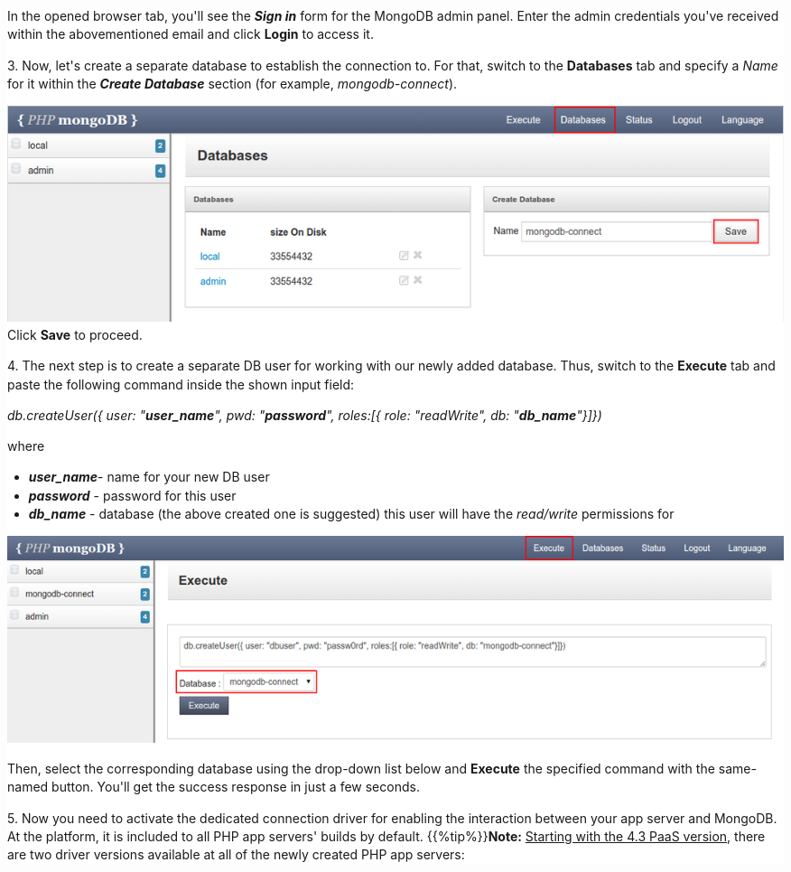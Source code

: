 In the opened browser tab, you'll see the ***Sign in*** form for the MongoDB admin panel. Enter the admin credentials you've received within the abovementioned email and click **Login** to access it.

3\. Now, let's create a separate database to establish the connection to. For that, switch to the **Databases** tab and specify a *Name* for it within the ***Create Database*** section (for example, *mongodb-connect*).

![create database](04-create-database.png)
Click **Save** to proceed.

4\. The next step is to create a separate DB user for working with our newly added database. Thus, switch to the **Execute** tab and paste the following command inside the shown input field:

<em>db.createUser({ user: "**user_name**", pwd: "**password**", roles:[{ role: "readWrite", db: "**db_name**"}]})</em>

where

* ***user_name***- name for your new DB user
* ***password*** - password for this user
* ***db_name*** - database (the above created one is suggested) this user will have the *read/write* permissions for

![execute command](05-execute-command.png)

Then, select the corresponding database using the drop-down list below and **Execute** the specified command with the same-named button. You'll get the success response in just a few seconds.<a id="module"></a>

5\. Now you need to activate the dedicated connection driver for enabling the interaction between your app server and MongoDB. At the platform, it is included to all PHP app servers' builds by default.
{{%tip%}}**Note:** [Starting with the 4.3 PaaS version](/release-notes-43/#mongo-php-driver), there are two driver versions available at all of the newly created PHP app servers:
